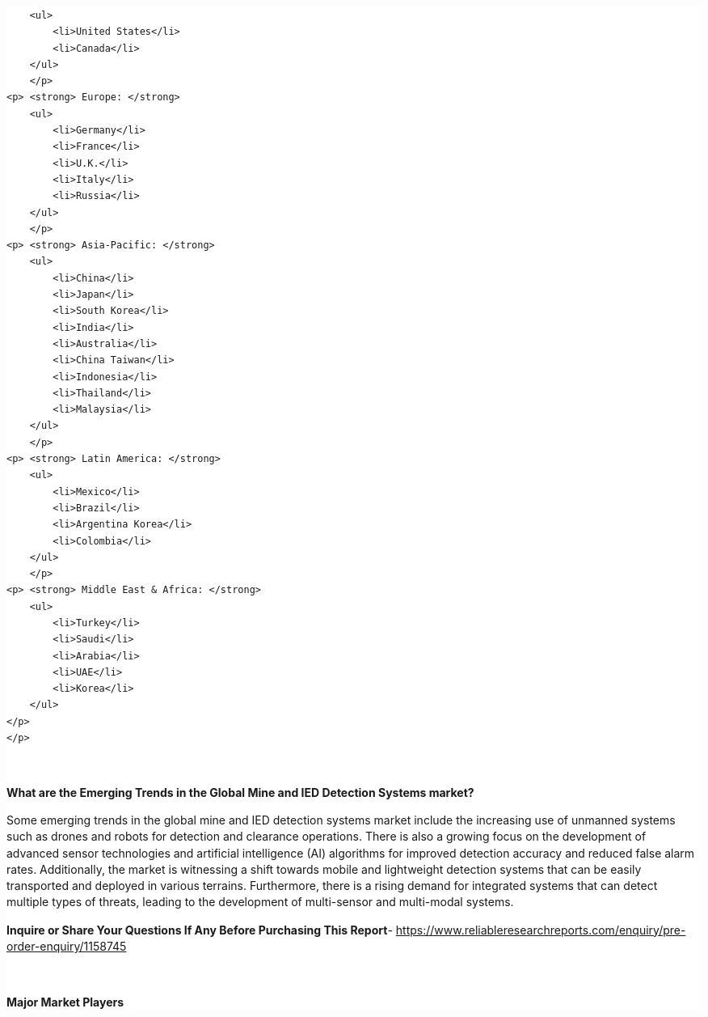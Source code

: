        <ul>
            <li>United States</li>
            <li>Canada</li>
        </ul>
        </p> 
    <p> <strong> Europe: </strong>
        <ul>
            <li>Germany</li>
            <li>France</li>
            <li>U.K.</li>
            <li>Italy</li>
            <li>Russia</li>
        </ul>
        </p> 
    <p> <strong> Asia-Pacific: </strong>
        <ul>
            <li>China</li>
            <li>Japan</li>
            <li>South Korea</li>
            <li>India</li>
            <li>Australia</li>
            <li>China Taiwan</li>
            <li>Indonesia</li>
            <li>Thailand</li>
            <li>Malaysia</li>
        </ul>
        </p> 
    <p> <strong> Latin America: </strong>
        <ul>
            <li>Mexico</li>
            <li>Brazil</li>
            <li>Argentina Korea</li>
            <li>Colombia</li>
        </ul>
        </p> 
    <p> <strong> Middle East & Africa: </strong>
        <ul>
            <li>Turkey</li>
            <li>Saudi</li>
            <li>Arabia</li>
            <li>UAE</li>
            <li>Korea</li>
        </ul>
    </p>
    </p>
<p>&nbsp;</p>
<p><strong>What are the Emerging Trends in the Global Mine and IED Detection Systems market?</strong></p>
<p><p>Some emerging trends in the global mine and IED detection systems market include the increasing use of unmanned systems such as drones and robots for detection and clearance operations. There is also a growing focus on the development of advanced sensor technologies and artificial intelligence (AI) algorithms for improved detection accuracy and reduced false alarm rates. Additionally, the market is witnessing a shift towards mobile and lightweight detection systems that can be easily transported and deployed in various terrains. Furthermore, there is a rising demand for integrated systems that can detect multiple types of threats, leading to the development of multi-sensor and multi-modal systems.</p></p>
<p><strong>Inquire or Share Your Questions If Any Before Purchasing This Report</strong>- <a href="https://www.reliableresearchreports.com/enquiry/pre-order-enquiry/1158745">https://www.reliableresearchreports.com/enquiry/pre-order-enquiry/1158745</a></p>
<p>&nbsp;</p>
<p><strong>Major Market Players</strong></p>